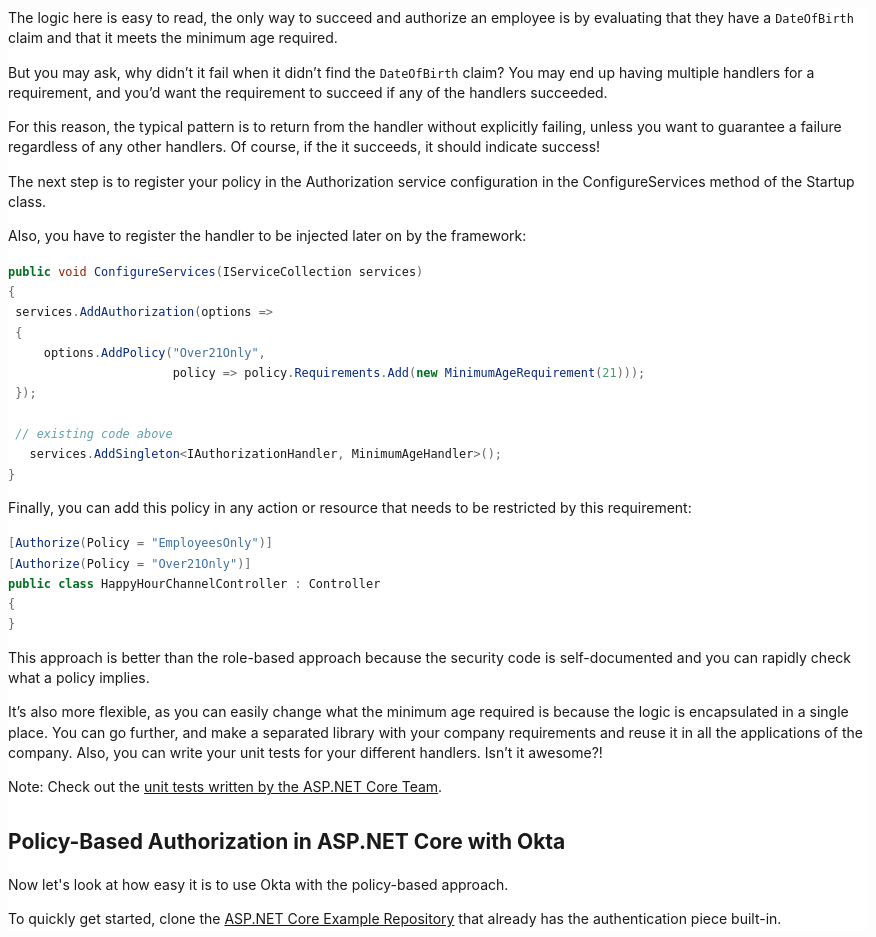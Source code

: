 The logic here is easy to read, the only way to succeed and authorize an employee is by evaluating that they have a `DateOfBirth` claim and that it meets the minimum age required.

But you may ask, why didn’t it fail when it didn’t find the `DateOfBirth` claim? You may end up having multiple handlers for a requirement, and you’d want the requirement to succeed if any of the handlers succeeded.

For this reason, the typical pattern is to return from the handler without explicitly failing, unless you want to guarantee a failure regardless of any other handlers. Of course, if the it succeeds, it should indicate success!

The next step is to register your policy in the Authorization service configuration in the ConfigureServices method of the Startup class.

Also, you have to register the handler to be injected later on by the framework:

```cs
public void ConfigureServices(IServiceCollection services)
{
 services.AddAuthorization(options =>
 {
     options.AddPolicy("Over21Only",
                       policy => policy.Requirements.Add(new MinimumAgeRequirement(21)));
 });

 // existing code above
   services.AddSingleton<IAuthorizationHandler, MinimumAgeHandler>();
}
```

Finally, you can add this policy in any action or resource that needs to be restricted by this requirement:

```cs
[Authorize(Policy = "EmployeesOnly")]
[Authorize(Policy = "Over21Only")]
public class HappyHourChannelController : Controller
{
}
```

This approach is better than the role-based approach because the security code is self-documented and you can rapidly check what a policy implies.

It’s also more flexible, as you can easily change what the minimum age required is because the logic is encapsulated in a single place. You can go further, and make a separated library with your company requirements and reuse it in all the applications of the company. Also, you can write your unit tests for your different handlers. Isn’t it awesome?!

Note: Check out the [unit tests written by the ASP.NET Core Team](https://github.com/aspnet/Security/tree/dev/test/Microsoft.AspNetCore.Authorization.Test).

## Policy-Based Authorization in ASP.NET Core with Okta

Now let's look at how easy it is to use Okta with the policy-based approach.

To quickly get started, clone the [ASP.NET Core Example Repository](https://github.com/oktadeveloper/okta-aspnetcore-mvc-example) that already has the authentication piece built-in.
